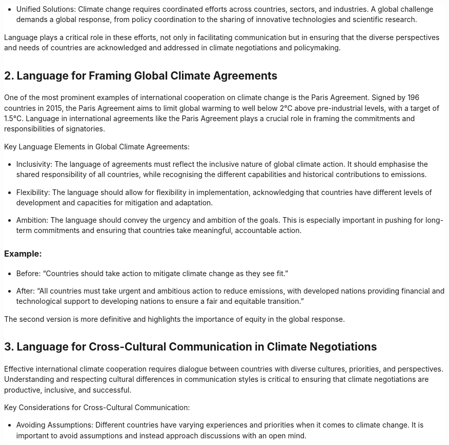 - Unified Solutions: Climate change requires coordinated efforts across countries, sectors, and industries. A global challenge demands a global response, from policy coordination to the sharing of innovative technologies and scientific research.

Language plays a critical role in these efforts, not only in facilitating communication but in ensuring that the diverse perspectives and needs of countries are acknowledged and addressed in climate negotiations and policymaking.



## 2. Language for Framing Global Climate Agreements

One of the most prominent examples of international cooperation on climate change is the Paris Agreement. Signed by 196 countries in 2015, the Paris Agreement aims to limit global warming to well below 2°C above pre-industrial levels, with a target of 1.5°C. Language in international agreements like the Paris Agreement plays a crucial role in framing the commitments and responsibilities of signatories.

Key Language Elements in Global Climate Agreements:

- Inclusivity: The language of agreements must reflect the inclusive nature of global climate action. It should emphasise the shared responsibility of all countries, while recognising the different capabilities and historical contributions to emissions.

- Flexibility: The language should allow for flexibility in implementation, acknowledging that countries have different levels of development and capacities for mitigation and adaptation.

- Ambition: The language should convey the urgency and ambition of the goals. This is especially important in pushing for long-term commitments and ensuring that countries take meaningful, accountable action.

### Example:

- Before: “Countries should take action to mitigate climate change as they see fit.”

- After: “All countries must take urgent and ambitious action to reduce emissions, with developed nations providing financial and technological support to developing nations to ensure a fair and equitable transition.”

The second version is more definitive and highlights the importance of equity in the global response.



## 3. Language for Cross-Cultural Communication in Climate Negotiations

Effective international climate cooperation requires dialogue between countries with diverse cultures, priorities, and perspectives. Understanding and respecting cultural differences in communication styles is critical to ensuring that climate negotiations are productive, inclusive, and successful.

Key Considerations for Cross-Cultural Communication:

- Avoiding Assumptions: Different countries have varying experiences and priorities when it comes to climate change. It is important to avoid assumptions and instead approach discussions with an open mind.
